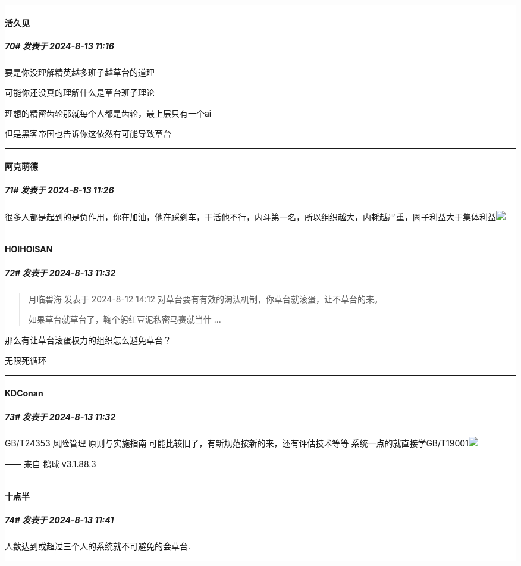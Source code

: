 
*****

####  活久见  
##### 70#       发表于 2024-8-13 11:16

要是你没理解精英越多班子越草台的道理

可能你还没真的理解什么是草台班子理论

理想的精密齿轮那就每个人都是齿轮，最上层只有一个ai

但是黑客帝国也告诉你这依然有可能导致草台


*****

####  阿克萌德  
##### 71#       发表于 2024-8-13 11:26

很多人都是起到的是负作用，你在加油，他在踩刹车，干活他不行，内斗第一名，所以组织越大，内耗越严重，圈子利益大于集体利益<img src="https://static.saraba1st.com/image/smiley/face2017/048.png" referrerpolicy="no-referrer">

*****

####  HOIHOISAN  
##### 72#       发表于 2024-8-13 11:32

<blockquote>月临碧海 发表于 2024-8-12 14:12
对草台要有有效的淘汰机制，你草台就滚蛋，让不草台的来。

如果草台就草台了，鞠个躬红豆泥私密马赛就当什 ...</blockquote>
那么有让草台滚蛋权力的组织怎么避免草台？

无限死循环


*****

####  KDConan  
##### 73#       发表于 2024-8-13 11:32

GB/T24353 风险管理 原则与实施指南
可能比较旧了，有新规范按新的来，还有评估技术等等
系统一点的就直接学GB/T19001<img src="https://static.saraba1st.com/image/smiley/face2017/034.png" referrerpolicy="no-referrer">

—— 来自 [鹅球](https://www.pgyer.com/GcUxKd4w) v3.1.88.3


*****

####  十点半  
##### 74#       发表于 2024-8-13 11:41

人数达到或超过三个人的系统就不可避免的会草台.


*****
